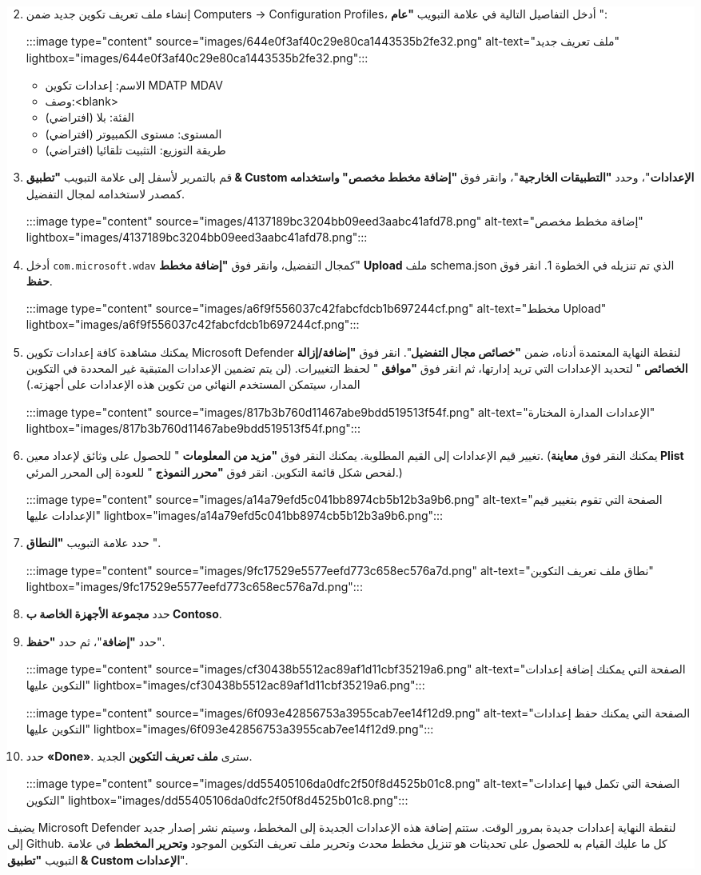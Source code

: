 2. إنشاء ملف تعريف تكوين جديد ضمن Computers -> Configuration Profiles، أدخل التفاصيل التالية في علامة التبويب **"عام** ":

   :::image type="content" source="images/644e0f3af40c29e80ca1443535b2fe32.png" alt-text="ملف تعريف جديد" lightbox="images/644e0f3af40c29e80ca1443535b2fe32.png":::

    - الاسم: إعدادات تكوين MDATP MDAV
    - وصف:\<blank\>
    - الفئة: بلا (افتراضي)
    - المستوى: مستوى الكمبيوتر (افتراضي)
    - طريقة التوزيع: التثبيت تلقائيا (افتراضي)

3. قم بالتمرير لأسفل إلى علامة التبويب **"تطبيق & Custom الإعدادات**"، وحدد **"التطبيقات الخارجية**"، وانقر فوق **"إضافة** **مخطط مخصص" واستخدامه** كمصدر لاستخدامه لمجال التفضيل.

   :::image type="content" source="images/4137189bc3204bb09eed3aabc41afd78.png" alt-text="إضافة مخطط مخصص" lightbox="images/4137189bc3204bb09eed3aabc41afd78.png":::

4. أدخل `com.microsoft.wdav` كمجال التفضيل، وانقر فوق **"إضافة مخطط**" **Upload** ملف schema.json الذي تم تنزيله في الخطوة 1. انقر فوق **حفظ**.

   :::image type="content" source="images/a6f9f556037c42fabcfdcb1b697244cf.png" alt-text="مخطط Upload" lightbox="images/a6f9f556037c42fabcfdcb1b697244cf.png":::

5. يمكنك مشاهدة كافة إعدادات تكوين Microsoft Defender لنقطة النهاية المعتمدة أدناه، ضمن **"خصائص مجال التفضيل**". انقر فوق **"إضافة/إزالة الخصائص** " لتحديد الإعدادات التي تريد إدارتها، ثم انقر فوق **"موافق** " لحفظ التغييرات. (لن يتم تضمين الإعدادات المتبقية غير المحددة في التكوين المدار، سيتمكن المستخدم النهائي من تكوين هذه الإعدادات على أجهزته.)

   :::image type="content" source="images/817b3b760d11467abe9bdd519513f54f.png" alt-text="الإعدادات المدارة المختارة" lightbox="images/817b3b760d11467abe9bdd519513f54f.png":::

6. تغيير قيم الإعدادات إلى القيم المطلوبة. يمكنك النقر فوق **"مزيد من المعلومات** " للحصول على وثائق لإعداد معين. (يمكنك النقر فوق **معاينة Plist** لفحص شكل قائمة التكوين. انقر فوق **"محرر النموذج** " للعودة إلى المحرر المرئي.)

   :::image type="content" source="images/a14a79efd5c041bb8974cb5b12b3a9b6.png" alt-text="الصفحة التي تقوم بتغيير قيم الإعدادات عليها" lightbox="images/a14a79efd5c041bb8974cb5b12b3a9b6.png":::

7. حدد علامة التبويب **"النطاق** ".

   :::image type="content" source="images/9fc17529e5577eefd773c658ec576a7d.png" alt-text="نطاق ملف تعريف التكوين" lightbox="images/9fc17529e5577eefd773c658ec576a7d.png":::

8. حدد **مجموعة الأجهزة الخاصة ب Contoso**.

9. حدد **"إضافة**"، ثم حدد **"حفظ**".

   :::image type="content" source="images/cf30438b5512ac89af1d11cbf35219a6.png" alt-text="الصفحة التي يمكنك إضافة إعدادات التكوين عليها" lightbox="images/cf30438b5512ac89af1d11cbf35219a6.png":::

   :::image type="content" source="images/6f093e42856753a3955cab7ee14f12d9.png" alt-text="الصفحة التي يمكنك حفظ إعدادات التكوين عليها" lightbox="images/6f093e42856753a3955cab7ee14f12d9.png":::

10. حدد **«Done»**. سترى **ملف تعريف التكوين** الجديد.

    :::image type="content" source="images/dd55405106da0dfc2f50f8d4525b01c8.png" alt-text="الصفحة التي تكمل فيها إعدادات التكوين" lightbox="images/dd55405106da0dfc2f50f8d4525b01c8.png":::

يضيف Microsoft Defender لنقطة النهاية إعدادات جديدة بمرور الوقت. ستتم إضافة هذه الإعدادات الجديدة إلى المخطط، وسيتم نشر إصدار جديد إلى Github.
كل ما عليك القيام به للحصول على تحديثات هو تنزيل مخطط محدث وتحرير ملف تعريف التكوين الموجود **وتحرير المخطط** في علامة التبويب **"تطبيق & Custom الإعدادات**".
